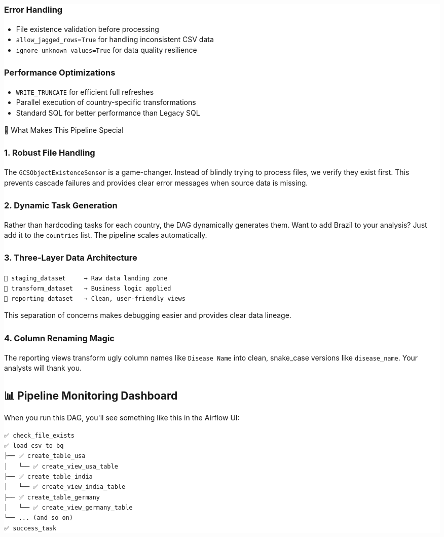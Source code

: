 ### Error Handling
- File existence validation before processing
- `allow_jagged_rows=True` for handling inconsistent CSV data
- `ignore_unknown_values=True` for data quality resilience

### Performance Optimizations
- `WRITE_TRUNCATE` for efficient full refreshes
- Parallel execution of country-specific transformations
- Standard SQL for better performance than Legacy SQL


 🔧 What Makes This Pipeline Special

### 1. **Robust File Handling**
The `GCSObjectExistenceSensor` is a game-changer. Instead of blindly trying to process files, we verify they exist first. This prevents cascade failures and provides clear error messages when source data is missing.

### 2. **Dynamic Task Generation**
Rather than hardcoding tasks for each country, the DAG dynamically generates them. Want to add Brazil to your analysis? Just add it to the `countries` list. The pipeline scales automatically.

### 3. **Three-Layer Data Architecture**
```
📁 staging_dataset     → Raw data landing zone
📁 transform_dataset   → Business logic applied  
📁 reporting_dataset   → Clean, user-friendly views
```

This separation of concerns makes debugging easier and provides clear data lineage.

### 4. **Column Renaming Magic**
The reporting views transform ugly column names like `Disease Name` into clean, snake_case versions like `disease_name`. Your analysts will thank you.

## 📊 Pipeline Monitoring Dashboard

When you run this DAG, you'll see something like this in the Airflow UI:

```
✅ check_file_exists
✅ load_csv_to_bq
├── ✅ create_table_usa
│   └── ✅ create_view_usa_table
├── ✅ create_table_india  
│   └── ✅ create_view_india_table
├── ✅ create_table_germany
│   └── ✅ create_view_germany_table
└── ... (and so on)
✅ success_task
```
